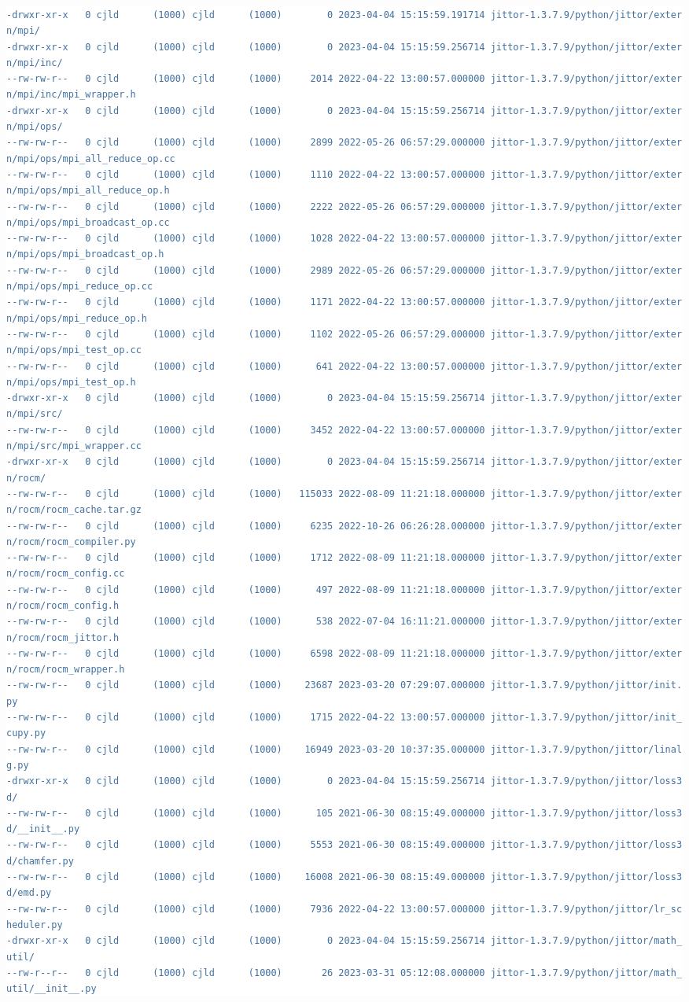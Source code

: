 ```diff
-drwxr-xr-x   0 cjld      (1000) cjld      (1000)        0 2023-04-04 15:15:59.191714 jittor-1.3.7.9/python/jittor/extern/mpi/
-drwxr-xr-x   0 cjld      (1000) cjld      (1000)        0 2023-04-04 15:15:59.256714 jittor-1.3.7.9/python/jittor/extern/mpi/inc/
--rw-rw-r--   0 cjld      (1000) cjld      (1000)     2014 2022-04-22 13:00:57.000000 jittor-1.3.7.9/python/jittor/extern/mpi/inc/mpi_wrapper.h
-drwxr-xr-x   0 cjld      (1000) cjld      (1000)        0 2023-04-04 15:15:59.256714 jittor-1.3.7.9/python/jittor/extern/mpi/ops/
--rw-rw-r--   0 cjld      (1000) cjld      (1000)     2899 2022-05-26 06:57:29.000000 jittor-1.3.7.9/python/jittor/extern/mpi/ops/mpi_all_reduce_op.cc
--rw-rw-r--   0 cjld      (1000) cjld      (1000)     1110 2022-04-22 13:00:57.000000 jittor-1.3.7.9/python/jittor/extern/mpi/ops/mpi_all_reduce_op.h
--rw-rw-r--   0 cjld      (1000) cjld      (1000)     2222 2022-05-26 06:57:29.000000 jittor-1.3.7.9/python/jittor/extern/mpi/ops/mpi_broadcast_op.cc
--rw-rw-r--   0 cjld      (1000) cjld      (1000)     1028 2022-04-22 13:00:57.000000 jittor-1.3.7.9/python/jittor/extern/mpi/ops/mpi_broadcast_op.h
--rw-rw-r--   0 cjld      (1000) cjld      (1000)     2989 2022-05-26 06:57:29.000000 jittor-1.3.7.9/python/jittor/extern/mpi/ops/mpi_reduce_op.cc
--rw-rw-r--   0 cjld      (1000) cjld      (1000)     1171 2022-04-22 13:00:57.000000 jittor-1.3.7.9/python/jittor/extern/mpi/ops/mpi_reduce_op.h
--rw-rw-r--   0 cjld      (1000) cjld      (1000)     1102 2022-05-26 06:57:29.000000 jittor-1.3.7.9/python/jittor/extern/mpi/ops/mpi_test_op.cc
--rw-rw-r--   0 cjld      (1000) cjld      (1000)      641 2022-04-22 13:00:57.000000 jittor-1.3.7.9/python/jittor/extern/mpi/ops/mpi_test_op.h
-drwxr-xr-x   0 cjld      (1000) cjld      (1000)        0 2023-04-04 15:15:59.256714 jittor-1.3.7.9/python/jittor/extern/mpi/src/
--rw-rw-r--   0 cjld      (1000) cjld      (1000)     3452 2022-04-22 13:00:57.000000 jittor-1.3.7.9/python/jittor/extern/mpi/src/mpi_wrapper.cc
-drwxr-xr-x   0 cjld      (1000) cjld      (1000)        0 2023-04-04 15:15:59.256714 jittor-1.3.7.9/python/jittor/extern/rocm/
--rw-rw-r--   0 cjld      (1000) cjld      (1000)   115033 2022-08-09 11:21:18.000000 jittor-1.3.7.9/python/jittor/extern/rocm/rocm_cache.tar.gz
--rw-rw-r--   0 cjld      (1000) cjld      (1000)     6235 2022-10-26 06:26:28.000000 jittor-1.3.7.9/python/jittor/extern/rocm/rocm_compiler.py
--rw-rw-r--   0 cjld      (1000) cjld      (1000)     1712 2022-08-09 11:21:18.000000 jittor-1.3.7.9/python/jittor/extern/rocm/rocm_config.cc
--rw-rw-r--   0 cjld      (1000) cjld      (1000)      497 2022-08-09 11:21:18.000000 jittor-1.3.7.9/python/jittor/extern/rocm/rocm_config.h
--rw-rw-r--   0 cjld      (1000) cjld      (1000)      538 2022-07-04 16:11:21.000000 jittor-1.3.7.9/python/jittor/extern/rocm/rocm_jittor.h
--rw-rw-r--   0 cjld      (1000) cjld      (1000)     6598 2022-08-09 11:21:18.000000 jittor-1.3.7.9/python/jittor/extern/rocm/rocm_wrapper.h
--rw-rw-r--   0 cjld      (1000) cjld      (1000)    23687 2023-03-20 07:29:07.000000 jittor-1.3.7.9/python/jittor/init.py
--rw-rw-r--   0 cjld      (1000) cjld      (1000)     1715 2022-04-22 13:00:57.000000 jittor-1.3.7.9/python/jittor/init_cupy.py
--rw-rw-r--   0 cjld      (1000) cjld      (1000)    16949 2023-03-20 10:37:35.000000 jittor-1.3.7.9/python/jittor/linalg.py
-drwxr-xr-x   0 cjld      (1000) cjld      (1000)        0 2023-04-04 15:15:59.256714 jittor-1.3.7.9/python/jittor/loss3d/
--rw-rw-r--   0 cjld      (1000) cjld      (1000)      105 2021-06-30 08:15:49.000000 jittor-1.3.7.9/python/jittor/loss3d/__init__.py
--rw-rw-r--   0 cjld      (1000) cjld      (1000)     5553 2021-06-30 08:15:49.000000 jittor-1.3.7.9/python/jittor/loss3d/chamfer.py
--rw-rw-r--   0 cjld      (1000) cjld      (1000)    16008 2021-06-30 08:15:49.000000 jittor-1.3.7.9/python/jittor/loss3d/emd.py
--rw-rw-r--   0 cjld      (1000) cjld      (1000)     7936 2022-04-22 13:00:57.000000 jittor-1.3.7.9/python/jittor/lr_scheduler.py
-drwxr-xr-x   0 cjld      (1000) cjld      (1000)        0 2023-04-04 15:15:59.256714 jittor-1.3.7.9/python/jittor/math_util/
--rw-r--r--   0 cjld      (1000) cjld      (1000)       26 2023-03-31 05:12:08.000000 jittor-1.3.7.9/python/jittor/math_util/__init__.py
```
